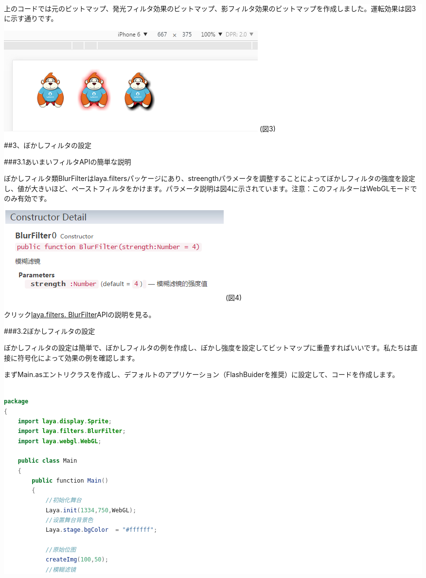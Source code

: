 上のコードでは元のビットマップ、発光フィルタ効果のビットマップ、影フィルタ効果のビットマップを作成しました。運転効果は図3に示す通りです。

![图3](img/3.png)
(図3)



##3、ぼかしフィルタの設定

###3.1あいまいフィルタAPIの簡単な説明

ぼかしフィルタ類BlurFilterはlaya.filtersパッケージにあり、streengthパラメータを調整することによってぼかしフィルタの強度を設定し、値が大きいほど、ペーストフィルタをかけます。パラメータ説明は図4に示されています。注意：このフィルターはWebGLモードでのみ有効です。

![图4](img/4.png)
(図4)

クリック[laya.filters. BlurFilter](http://layaair.ldc.layabox.com/api/index.html?category=Filter&class=laya.filters.BlurFilter)APIの説明を見る。



###3.2ぼかしフィルタの設定

ぼかしフィルタの設定は簡単で、ぼかしフィルタの例を作成し、ぼかし強度を設定してビットマップに重畳すればいいです。私たちは直接に符号化によって効果の例を確認します。

まずMain.asエントリクラスを作成し、デフォルトのアプリケーション（FlashBuiderを推奨）に設定して、コードを作成します。


```java

package
{
	import laya.display.Sprite;
	import laya.filters.BlurFilter;
	import laya.webgl.WebGL;
	
	public class Main
	{
		public function Main()
		{
			//初始化舞台
			Laya.init(1334,750,WebGL);                
			//设置舞台背景色
			Laya.stage.bgColor  = "#ffffff";
			
			//原始位图
			createImg(100,50);			
			//模糊滤镜
```